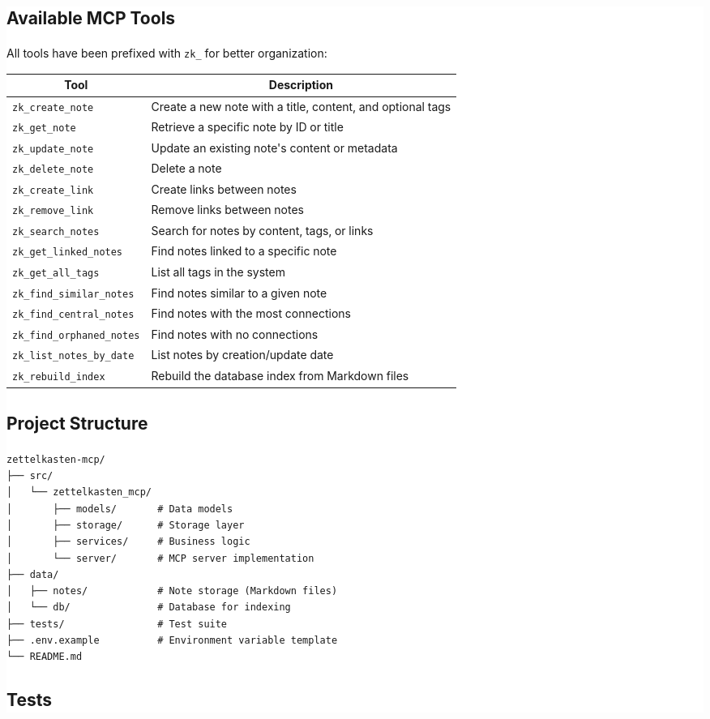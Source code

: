 ## Available MCP Tools

All tools have been prefixed with `zk_` for better organization:

| Tool | Description |
|---|---|
| `zk_create_note` | Create a new note with a title, content, and optional tags |
| `zk_get_note` | Retrieve a specific note by ID or title |
| `zk_update_note` | Update an existing note's content or metadata |
| `zk_delete_note` | Delete a note |
| `zk_create_link` | Create links between notes |
| `zk_remove_link` | Remove links between notes |
| `zk_search_notes` | Search for notes by content, tags, or links |
| `zk_get_linked_notes` | Find notes linked to a specific note |
| `zk_get_all_tags` | List all tags in the system |
| `zk_find_similar_notes` | Find notes similar to a given note |
| `zk_find_central_notes` | Find notes with the most connections |
| `zk_find_orphaned_notes` | Find notes with no connections |
| `zk_list_notes_by_date` | List notes by creation/update date |
| `zk_rebuild_index` | Rebuild the database index from Markdown files |

## Project Structure

```
zettelkasten-mcp/
├── src/
│   └── zettelkasten_mcp/
│       ├── models/       # Data models
│       ├── storage/      # Storage layer
│       ├── services/     # Business logic
│       └── server/       # MCP server implementation
├── data/
│   ├── notes/            # Note storage (Markdown files)
│   └── db/               # Database for indexing
├── tests/                # Test suite
├── .env.example          # Environment variable template
└── README.md
```

## Tests
